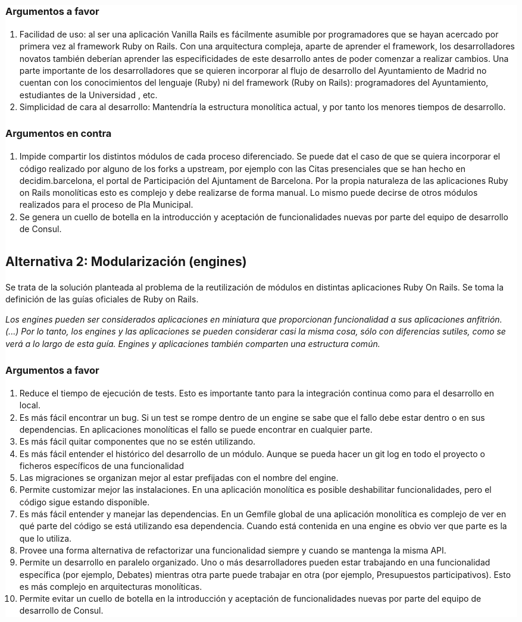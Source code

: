 ### Argumentos a favor

1. Facilidad de uso: al ser una aplicación Vanilla Rails es fácilmente asumible por programadores que se hayan acercado por primera vez al framework Ruby on Rails. Con una arquitectura compleja, aparte de aprender el framework, los desarrolladores novatos también deberían aprender las especificidades de este desarrollo antes de poder comenzar a realizar cambios. Una parte importante de los desarrolladores que se quieren incorporar al flujo de desarrollo del Ayuntamiento de Madrid no cuentan con los conocimientos del lenguaje (Ruby) ni del framework (Ruby on Rails): programadores del Ayuntamiento, estudiantes de la Universidad , etc.
2. Simplicidad de cara al desarrollo: Mantendría la estructura monolítica actual, y por tanto los menores tiempos de desarrollo.

### Argumentos en contra

1. Impide compartir los distintos módulos de cada proceso diferenciado. Se puede dat el caso de que se quiera incorporar el código realizado por alguno de los forks a upstream, por ejemplo con las Citas presenciales que se han hecho en decidim.barcelona, el portal de Participación del Ajuntament de Barcelona. Por la propia naturaleza de las aplicaciones Ruby on Rails monolíticas esto es complejo y debe realizarse de forma manual. Lo mismo puede decirse de otros módulos realizados para el proceso de Pla Municipal.
2. Se genera un cuello de botella en la introducción y aceptación de funcionalidades nuevas por parte del equipo de desarrollo de Consul.

## Alternativa 2: Modularización (engines)

Se trata de la solución planteada al problema de la reutilización de módulos en distintas aplicaciones Ruby On Rails. Se toma la definición de las guías oficiales de Ruby on Rails.

_Los engines pueden ser considerados aplicaciones en miniatura que proporcionan funcionalidad a sus aplicaciones anfitrión. (...) Por lo tanto, los engines y las aplicaciones se pueden considerar casi la misma cosa, sólo con diferencias sutiles, como se verá a lo largo de esta guía. Engines y aplicaciones también comparten una estructura común._

### Argumentos a favor

1. Reduce el tiempo de ejecución de tests. Esto es importante tanto para la integración continua como para el desarrollo en local.
2. Es más fácil encontrar un bug. Si un test se rompe dentro de un engine se sabe que el fallo debe estar dentro o en sus dependencias. En aplicaciones monolíticas el fallo se puede encontrar en cualquier parte.
3. Es más fácil quitar componentes que no se estén utilizando.
4. Es más fácil entender el histórico del desarrollo de un módulo. Aunque se pueda hacer un git log en todo el proyecto o ficheros específicos de una funcionalidad
5. Las migraciones se organizan mejor al estar prefijadas con el nombre del engine.
6. Permite customizar mejor las instalaciones. En una aplicación monolítica es posible deshabilitar funcionalidades, pero el código sigue estando disponible.
7. Es más fácil entender y manejar las dependencias. En un Gemfile global de una aplicación monolítica es complejo de ver en qué parte del código se está utilizando esa dependencia. Cuando está contenida en una engine es obvio ver que parte es la que lo utiliza.
8. Provee una forma alternativa de refactorizar una funcionalidad siempre y cuando se mantenga la misma API.
9. Permite un desarrollo en paralelo organizado. Uno o más desarrolladores pueden estar trabajando en una funcionalidad específica (por ejemplo, Debates) mientras otra parte puede trabajar en otra (por ejemplo, Presupuestos participativos). Esto es más complejo en arquitecturas monolíticas.
10. Permite evitar un cuello de botella en la introducción y aceptación de funcionalidades nuevas por parte del equipo de desarrollo de Consul.
